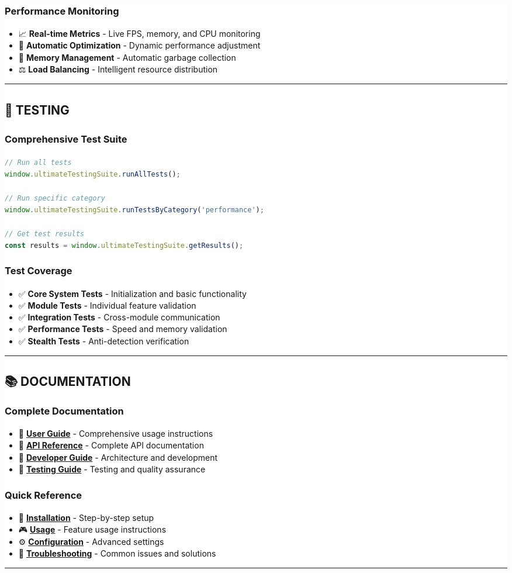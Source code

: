 ### **Performance Monitoring**
- 📈 **Real-time Metrics** - Live FPS, memory, and CPU monitoring
- 🔧 **Automatic Optimization** - Dynamic performance adjustment
- 🧹 **Memory Management** - Automatic garbage collection
- ⚖️ **Load Balancing** - Intelligent resource distribution

---

## 🧪 **TESTING**

### **Comprehensive Test Suite**
```javascript
// Run all tests
window.ultimateTestingSuite.runAllTests();

// Run specific category
window.ultimateTestingSuite.runTestsByCategory('performance');

// Get test results
const results = window.ultimateTestingSuite.getResults();
```

### **Test Coverage**
- ✅ **Core System Tests** - Initialization and basic functionality
- ✅ **Module Tests** - Individual feature validation
- ✅ **Integration Tests** - Cross-module communication
- ✅ **Performance Tests** - Speed and memory validation
- ✅ **Stealth Tests** - Anti-detection verification

---

## 📚 **DOCUMENTATION**

### **Complete Documentation**
- 📖 **[User Guide](ULTIMATE_TRIBALS_IO_DOCUMENTATION_Version1.md)** - Comprehensive usage instructions
- 🔧 **[API Reference](ULTIMATE_TRIBALS_IO_DOCUMENTATION_Version1.md#api-reference)** - Complete API documentation
- 🎯 **[Developer Guide](ULTIMATE_TRIBALS_IO_DOCUMENTATION_Version1.md#developer-guide)** - Architecture and development
- 🧪 **[Testing Guide](ULTIMATE_TRIBALS_IO_TESTING_SUITE_Version1.js)** - Testing and quality assurance

### **Quick Reference**
- 🚀 **[Installation](ULTIMATE_TRIBALS_IO_DOCUMENTATION_Version1.md#installation-guide)** - Step-by-step setup
- 🎮 **[Usage](ULTIMATE_TRIBALS_IO_DOCUMENTATION_Version1.md#user-guide)** - Feature usage instructions
- ⚙️ **[Configuration](ULTIMATE_TRIBALS_IO_DOCUMENTATION_Version1.md#advanced-configuration)** - Advanced settings
- 🚨 **[Troubleshooting](ULTIMATE_TRIBALS_IO_DOCUMENTATION_Version1.md#troubleshooting)** - Common issues and solutions

---